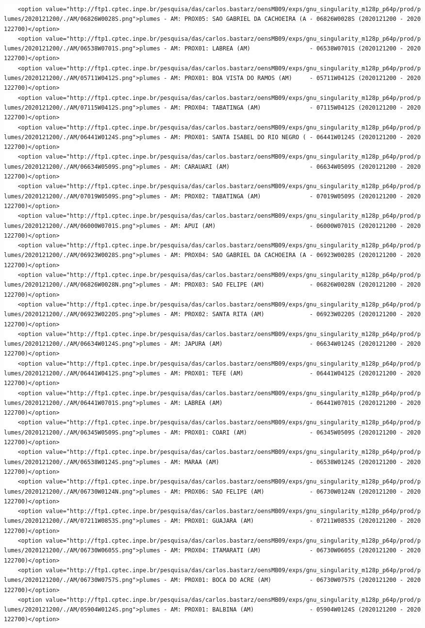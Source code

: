         <option value="http://ftp1.cptec.inpe.br/pesquisa/das/carlos.bastarz/oensMB09/exps/gnu_singularity_m128p_p64p/prod/plumes/2020121200/./AM/06826W0028S.png">plumes - AM: PROX05: SAO GABRIEL DA CACHOEIRA (A - 06826W0028S (2020121200 - 2020122700)</option>
        <option value="http://ftp1.cptec.inpe.br/pesquisa/das/carlos.bastarz/oensMB09/exps/gnu_singularity_m128p_p64p/prod/plumes/2020121200/./AM/06538W0701S.png">plumes - AM: PROX01: LABREA (AM)                 - 06538W0701S (2020121200 - 2020122700)</option>
        <option value="http://ftp1.cptec.inpe.br/pesquisa/das/carlos.bastarz/oensMB09/exps/gnu_singularity_m128p_p64p/prod/plumes/2020121200/./AM/05711W0412S.png">plumes - AM: PROX01: BOA VISTA DO RAMOS (AM)     - 05711W0412S (2020121200 - 2020122700)</option>
        <option value="http://ftp1.cptec.inpe.br/pesquisa/das/carlos.bastarz/oensMB09/exps/gnu_singularity_m128p_p64p/prod/plumes/2020121200/./AM/07115W0412S.png">plumes - AM: PROX04: TABATINGA (AM)              - 07115W0412S (2020121200 - 2020122700)</option>
        <option value="http://ftp1.cptec.inpe.br/pesquisa/das/carlos.bastarz/oensMB09/exps/gnu_singularity_m128p_p64p/prod/plumes/2020121200/./AM/06441W0124S.png">plumes - AM: PROX01: SANTA ISABEL DO RIO NEGRO ( - 06441W0124S (2020121200 - 2020122700)</option>
        <option value="http://ftp1.cptec.inpe.br/pesquisa/das/carlos.bastarz/oensMB09/exps/gnu_singularity_m128p_p64p/prod/plumes/2020121200/./AM/06634W0509S.png">plumes - AM: CARAUARI (AM)                       - 06634W0509S (2020121200 - 2020122700)</option>
        <option value="http://ftp1.cptec.inpe.br/pesquisa/das/carlos.bastarz/oensMB09/exps/gnu_singularity_m128p_p64p/prod/plumes/2020121200/./AM/07019W0509S.png">plumes - AM: PROX02: TABATINGA (AM)              - 07019W0509S (2020121200 - 2020122700)</option>
        <option value="http://ftp1.cptec.inpe.br/pesquisa/das/carlos.bastarz/oensMB09/exps/gnu_singularity_m128p_p64p/prod/plumes/2020121200/./AM/06000W0701S.png">plumes - AM: APUI (AM)                           - 06000W0701S (2020121200 - 2020122700)</option>
        <option value="http://ftp1.cptec.inpe.br/pesquisa/das/carlos.bastarz/oensMB09/exps/gnu_singularity_m128p_p64p/prod/plumes/2020121200/./AM/06923W0028S.png">plumes - AM: PROX04: SAO GABRIEL DA CACHOEIRA (A - 06923W0028S (2020121200 - 2020122700)</option>
        <option value="http://ftp1.cptec.inpe.br/pesquisa/das/carlos.bastarz/oensMB09/exps/gnu_singularity_m128p_p64p/prod/plumes/2020121200/./AM/06826W0028N.png">plumes - AM: PROX03: SAO FELIPE (AM)             - 06826W0028N (2020121200 - 2020122700)</option>
        <option value="http://ftp1.cptec.inpe.br/pesquisa/das/carlos.bastarz/oensMB09/exps/gnu_singularity_m128p_p64p/prod/plumes/2020121200/./AM/06923W0220S.png">plumes - AM: PROX02: SANTA RITA (AM)             - 06923W0220S (2020121200 - 2020122700)</option>
        <option value="http://ftp1.cptec.inpe.br/pesquisa/das/carlos.bastarz/oensMB09/exps/gnu_singularity_m128p_p64p/prod/plumes/2020121200/./AM/06634W0124S.png">plumes - AM: JAPURA (AM)                         - 06634W0124S (2020121200 - 2020122700)</option>
        <option value="http://ftp1.cptec.inpe.br/pesquisa/das/carlos.bastarz/oensMB09/exps/gnu_singularity_m128p_p64p/prod/plumes/2020121200/./AM/06441W0412S.png">plumes - AM: PROX01: TEFE (AM)                   - 06441W0412S (2020121200 - 2020122700)</option>
        <option value="http://ftp1.cptec.inpe.br/pesquisa/das/carlos.bastarz/oensMB09/exps/gnu_singularity_m128p_p64p/prod/plumes/2020121200/./AM/06441W0701S.png">plumes - AM: LABREA (AM)                         - 06441W0701S (2020121200 - 2020122700)</option>
        <option value="http://ftp1.cptec.inpe.br/pesquisa/das/carlos.bastarz/oensMB09/exps/gnu_singularity_m128p_p64p/prod/plumes/2020121200/./AM/06345W0509S.png">plumes - AM: PROX01: COARI (AM)                  - 06345W0509S (2020121200 - 2020122700)</option>
        <option value="http://ftp1.cptec.inpe.br/pesquisa/das/carlos.bastarz/oensMB09/exps/gnu_singularity_m128p_p64p/prod/plumes/2020121200/./AM/06538W0124S.png">plumes - AM: MARAA (AM)                          - 06538W0124S (2020121200 - 2020122700)</option>
        <option value="http://ftp1.cptec.inpe.br/pesquisa/das/carlos.bastarz/oensMB09/exps/gnu_singularity_m128p_p64p/prod/plumes/2020121200/./AM/06730W0124N.png">plumes - AM: PROX06: SAO FELIPE (AM)             - 06730W0124N (2020121200 - 2020122700)</option>
        <option value="http://ftp1.cptec.inpe.br/pesquisa/das/carlos.bastarz/oensMB09/exps/gnu_singularity_m128p_p64p/prod/plumes/2020121200/./AM/07211W0853S.png">plumes - AM: PROX01: GUAJARA (AM)                - 07211W0853S (2020121200 - 2020122700)</option>
        <option value="http://ftp1.cptec.inpe.br/pesquisa/das/carlos.bastarz/oensMB09/exps/gnu_singularity_m128p_p64p/prod/plumes/2020121200/./AM/06730W0605S.png">plumes - AM: PROX04: ITAMARATI (AM)              - 06730W0605S (2020121200 - 2020122700)</option>
        <option value="http://ftp1.cptec.inpe.br/pesquisa/das/carlos.bastarz/oensMB09/exps/gnu_singularity_m128p_p64p/prod/plumes/2020121200/./AM/06730W0757S.png">plumes - AM: PROX01: BOCA DO ACRE (AM)           - 06730W0757S (2020121200 - 2020122700)</option>
        <option value="http://ftp1.cptec.inpe.br/pesquisa/das/carlos.bastarz/oensMB09/exps/gnu_singularity_m128p_p64p/prod/plumes/2020121200/./AM/05904W0124S.png">plumes - AM: PROX01: BALBINA (AM)                - 05904W0124S (2020121200 - 2020122700)</option>